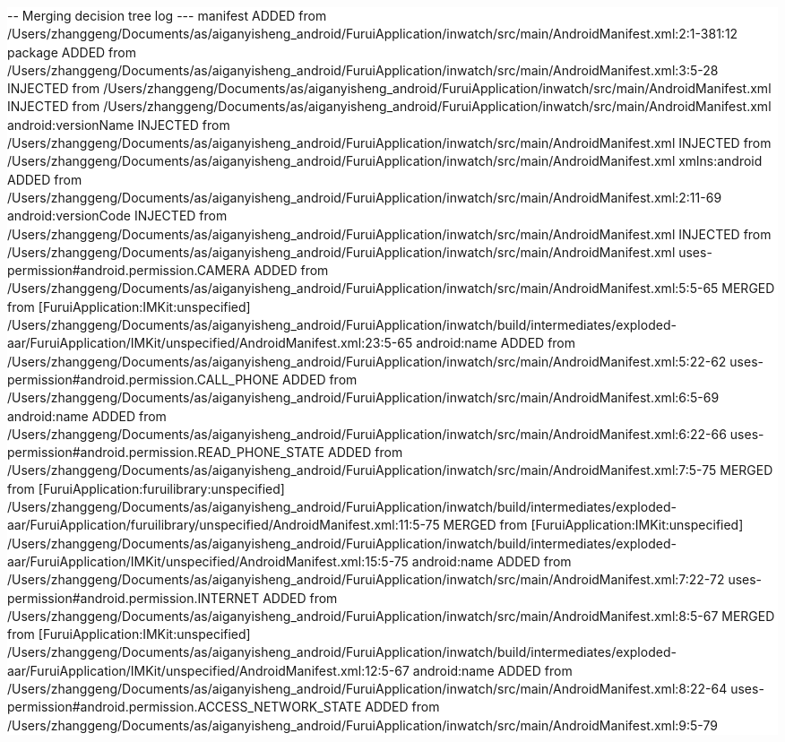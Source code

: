 -- Merging decision tree log ---
manifest
ADDED from /Users/zhanggeng/Documents/as/aiganyisheng_android/FuruiApplication/inwatch/src/main/AndroidManifest.xml:2:1-381:12
	package
		ADDED from /Users/zhanggeng/Documents/as/aiganyisheng_android/FuruiApplication/inwatch/src/main/AndroidManifest.xml:3:5-28
		INJECTED from /Users/zhanggeng/Documents/as/aiganyisheng_android/FuruiApplication/inwatch/src/main/AndroidManifest.xml
		INJECTED from /Users/zhanggeng/Documents/as/aiganyisheng_android/FuruiApplication/inwatch/src/main/AndroidManifest.xml
	android:versionName
		INJECTED from /Users/zhanggeng/Documents/as/aiganyisheng_android/FuruiApplication/inwatch/src/main/AndroidManifest.xml
		INJECTED from /Users/zhanggeng/Documents/as/aiganyisheng_android/FuruiApplication/inwatch/src/main/AndroidManifest.xml
	xmlns:android
		ADDED from /Users/zhanggeng/Documents/as/aiganyisheng_android/FuruiApplication/inwatch/src/main/AndroidManifest.xml:2:11-69
	android:versionCode
		INJECTED from /Users/zhanggeng/Documents/as/aiganyisheng_android/FuruiApplication/inwatch/src/main/AndroidManifest.xml
		INJECTED from /Users/zhanggeng/Documents/as/aiganyisheng_android/FuruiApplication/inwatch/src/main/AndroidManifest.xml
uses-permission#android.permission.CAMERA
ADDED from /Users/zhanggeng/Documents/as/aiganyisheng_android/FuruiApplication/inwatch/src/main/AndroidManifest.xml:5:5-65
MERGED from [FuruiApplication:IMKit:unspecified] /Users/zhanggeng/Documents/as/aiganyisheng_android/FuruiApplication/inwatch/build/intermediates/exploded-aar/FuruiApplication/IMKit/unspecified/AndroidManifest.xml:23:5-65
	android:name
		ADDED from /Users/zhanggeng/Documents/as/aiganyisheng_android/FuruiApplication/inwatch/src/main/AndroidManifest.xml:5:22-62
uses-permission#android.permission.CALL_PHONE
ADDED from /Users/zhanggeng/Documents/as/aiganyisheng_android/FuruiApplication/inwatch/src/main/AndroidManifest.xml:6:5-69
	android:name
		ADDED from /Users/zhanggeng/Documents/as/aiganyisheng_android/FuruiApplication/inwatch/src/main/AndroidManifest.xml:6:22-66
uses-permission#android.permission.READ_PHONE_STATE
ADDED from /Users/zhanggeng/Documents/as/aiganyisheng_android/FuruiApplication/inwatch/src/main/AndroidManifest.xml:7:5-75
MERGED from [FuruiApplication:furuilibrary:unspecified] /Users/zhanggeng/Documents/as/aiganyisheng_android/FuruiApplication/inwatch/build/intermediates/exploded-aar/FuruiApplication/furuilibrary/unspecified/AndroidManifest.xml:11:5-75
MERGED from [FuruiApplication:IMKit:unspecified] /Users/zhanggeng/Documents/as/aiganyisheng_android/FuruiApplication/inwatch/build/intermediates/exploded-aar/FuruiApplication/IMKit/unspecified/AndroidManifest.xml:15:5-75
	android:name
		ADDED from /Users/zhanggeng/Documents/as/aiganyisheng_android/FuruiApplication/inwatch/src/main/AndroidManifest.xml:7:22-72
uses-permission#android.permission.INTERNET
ADDED from /Users/zhanggeng/Documents/as/aiganyisheng_android/FuruiApplication/inwatch/src/main/AndroidManifest.xml:8:5-67
MERGED from [FuruiApplication:IMKit:unspecified] /Users/zhanggeng/Documents/as/aiganyisheng_android/FuruiApplication/inwatch/build/intermediates/exploded-aar/FuruiApplication/IMKit/unspecified/AndroidManifest.xml:12:5-67
	android:name
		ADDED from /Users/zhanggeng/Documents/as/aiganyisheng_android/FuruiApplication/inwatch/src/main/AndroidManifest.xml:8:22-64
uses-permission#android.permission.ACCESS_NETWORK_STATE
ADDED from /Users/zhanggeng/Documents/as/aiganyisheng_android/FuruiApplication/inwatch/src/main/AndroidManifest.xml:9:5-79